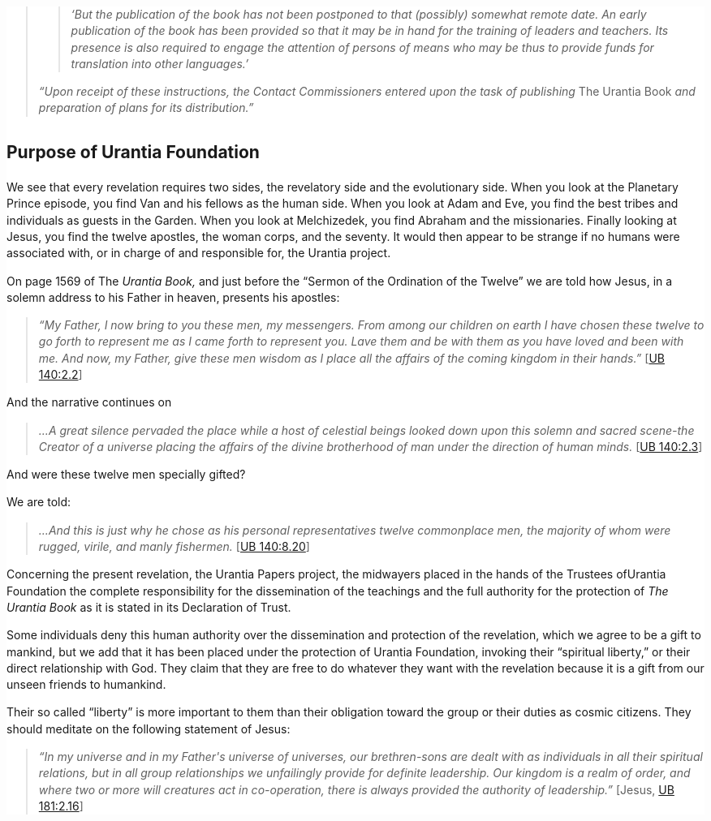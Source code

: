 > > _‘But the publication of the book has not been postponed to that (possibly) somewhat remote date. An early publication of the book has been provided so that it may be in hand for the training of leaders and teachers. Its presence is also required to engage the attention of persons of means who may be thus to provide funds for translation into other languages.’_
> 
> _“Upon receipt of these instructions, the Contact Commissioners entered upon the task of publishing_ The Urantia Book _and preparation of plans for its distribution.”_

## Purpose of Urantia Foundation

We see that every revelation requires two sides, the revelatory side and the evolutionary side. When you look at the Planetary Prince episode, you find Van and his fellows as the human side. When you look at Adam and Eve, you find the best tribes and individuals as guests in the Garden. When you look at Melchizedek, you find Abraham and the missionaries. Finally looking at Jesus, you find the twelve apostles, the woman corps, and the seventy. It would then appear to be strange if no humans were associated with, or in charge of and responsible for, the Urantia project.

On page 1569 of The _Urantia Book,_ and just before the “Sermon of the Ordination of the Twelve” we are told how Jesus, in a solemn address to his Father in heaven, presents his apostles:

> _“My Father, I now bring to you these men, my messengers. From among our children on earth I have chosen these twelve to go forth to represent me as I came forth to represent you. Lave them and be with them as you have loved and been with me. And now, my Father, give these men wisdom as I place all the affairs of the coming kingdom in their hands.”_ <a id="a195_354"></a>[[UB 140:2.2](/en/The_Urantia_Book/140#p2_2)]

And the narrative continues on

> _...A great silence pervaded the place while a host of celestial beings looked down upon this solemn and sacred scene-the Creator of a universe placing the affairs of the divine brotherhood of man under the direction of human minds._ <a id="a199_236"></a>[[UB 140:2.3](/en/The_Urantia_Book/140#p2_3)]

And were these twelve men specially gifted?

We are told:

> _...And this is just why he chose as his personal representatives twelve commonplace men, the majority of whom were rugged, virile, and manly fishermen._ <a id="a205_156"></a>[[UB 140:8.20](/en/The_Urantia_Book/140#p8_20)]

Concerning the present revelation, the Urantia Papers project, the midwayers placed in the hands of the Trustees ofUrantia Foundation the complete responsibility for the dissemination of the teachings and the full authority for the protection of _The Urantia Book_ as it is stated in its Declaration of Trust.

Some individuals deny this human authority over the dissemination and protection of the revelation, which we agree to be a gift to mankind, but we add that it has been placed under the protection of Urantia Foundation, invoking their “spiritual liberty,” or their direct relationship with God. They claim that they are free to do whatever they want with the revelation because it is a gift from our unseen friends to humankind.

Their so called “liberty” is more important to them than their obligation toward the group or their duties as cosmic citizens. They should meditate on the following statement of Jesus:

> _“In my universe and in my Father's universe of universes, our brethren-sons are dealt with as individuals in all their spiritual relations, but in all group relationships we unfailingly provide for definite leadership. Our kingdom is a realm of order, and where two or more will creatures act in co-operation, there is always provided the authority of leadership.”_ <a id="a213_369"></a>[Jesus, [UB 181:2.16](/en/The_Urantia_Book/181#p2_16)]
